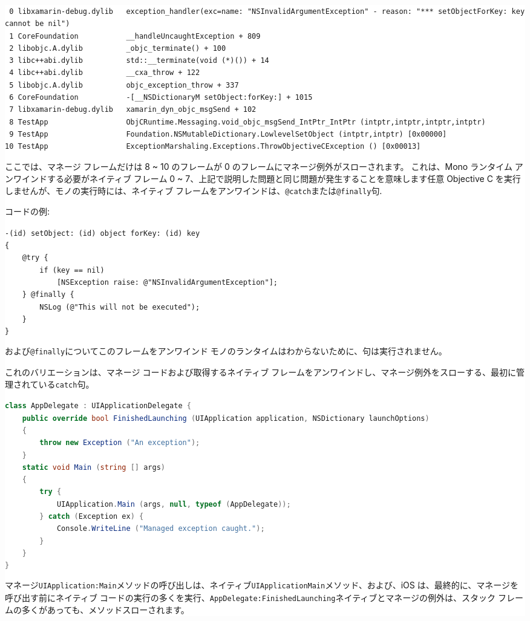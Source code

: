      0 libxamarin-debug.dylib   exception_handler(exc=name: "NSInvalidArgumentException" - reason: "*** setObjectForKey: key cannot be nil")
     1 CoreFoundation           __handleUncaughtException + 809
     2 libobjc.A.dylib          _objc_terminate() + 100
     3 libc++abi.dylib          std::__terminate(void (*)()) + 14
     4 libc++abi.dylib          __cxa_throw + 122
     5 libobjc.A.dylib          objc_exception_throw + 337
     6 CoreFoundation           -[__NSDictionaryM setObject:forKey:] + 1015
     7 libxamarin-debug.dylib   xamarin_dyn_objc_msgSend + 102
     8 TestApp                  ObjCRuntime.Messaging.void_objc_msgSend_IntPtr_IntPtr (intptr,intptr,intptr,intptr)
     9 TestApp                  Foundation.NSMutableDictionary.LowlevelSetObject (intptr,intptr) [0x00000]
    10 TestApp                  ExceptionMarshaling.Exceptions.ThrowObjectiveCException () [0x00013]

ここでは、マネージ フレームだけは 8 ~ 10 のフレームが 0 のフレームにマネージ例外がスローされます。 これは、Mono ランタイム アンワインドする必要がネイティブ フレーム 0 ~ 7、上記で説明した問題と同じ問題が発生することを意味します任意 Objective C を実行しませんが、モノの実行時には、ネイティブ フレームをアンワインドは、`@catch`または`@finally`句.

コードの例:

```objc
-(id) setObject: (id) object forKey: (id) key
{
    @try {
        if (key == nil)
            [NSException raise: @"NSInvalidArgumentException"];
    } @finally {
        NSLog (@"This will not be executed");
    }
}
```

および`@finally`についてこのフレームをアンワインド モノのランタイムはわからないために、句は実行されません。

これのバリエーションは、マネージ コードおよび取得するネイティブ フレームをアンワインドし、マネージ例外をスローする、最初に管理されている`catch`句。

```csharp
class AppDelegate : UIApplicationDelegate {
    public override bool FinishedLaunching (UIApplication application, NSDictionary launchOptions)
    {
        throw new Exception ("An exception");
    }
    static void Main (string [] args)
    {
        try {
            UIApplication.Main (args, null, typeof (AppDelegate));
        } catch (Exception ex) {
            Console.WriteLine ("Managed exception caught.");
        }
    }
}
```

マネージ`UIApplication:Main`メソッドの呼び出しは、ネイティブ`UIApplicationMain`メソッド、および、iOS は、最終的に、マネージを呼び出す前にネイティブ コードの実行の多くを実行、`AppDelegate:FinishedLaunching`ネイティブとマネージの例外は、スタック フレームの多くがあっても、メソッドスローされます。


[2]: https://developer.apple.com/reference/foundation/1409609-nssetuncaughtexceptionhandler?language=objc